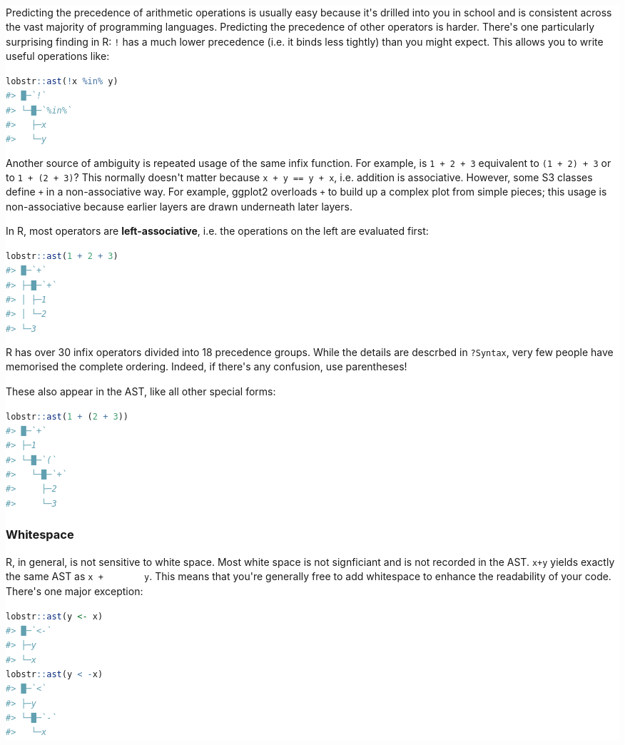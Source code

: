 Predicting the precedence of arithmetic operations is usually easy because it's drilled into you in school and is consistent across the vast majority of programming languages. Predicting the precedence of other operators is harder. There's one particularly surprising finding in R: `!` has a much lower precedence (i.e. it binds less tightly) than you might expect. This allows you to write useful operations like:


```r
lobstr::ast(!x %in% y)
#> █─`!` 
#> └─█─`%in%` 
#>   ├─x 
#>   └─y
```

Another source of ambiguity is repeated usage of the same infix function. For example, is `1 + 2 + 3` equivalent to `(1 + 2) + 3` or to `1 + (2 + 3)`?  This normally doesn't matter because `x + y == y + x`,  i.e. addition is associative. However, some S3 classes define `+` in a non-associative way. For example, ggplot2 overloads `+` to build up a complex plot from simple pieces; this usage is non-associative because earlier layers are drawn underneath later layers.

In R, most operators are __left-associative__, i.e. the operations on the left are evaluated first:


```r
lobstr::ast(1 + 2 + 3)
#> █─`+` 
#> ├─█─`+` 
#> │ ├─1 
#> │ └─2 
#> └─3
```

R has over 30 infix operators divided into 18 precedence groups. While the details are descrbed in `?Syntax`, very few people have memorised the complete ordering. Indeed, if there's any confusion, use parentheses! 

These also appear in the AST, like all other special forms:


```r
lobstr::ast(1 + (2 + 3))
#> █─`+` 
#> ├─1 
#> └─█─`(` 
#>   └─█─`+` 
#>     ├─2 
#>     └─3
```

### Whitespace

R, in general, is not sensitive to white space. Most white space is not signficiant and is not recorded in the AST. `x+y` yields exactly the same AST as `x +        y`. This means that you're generally free to add whitespace to enhance the readability of your code. There's one major exception:


```r
lobstr::ast(y <- x)
#> █─`<-` 
#> ├─y 
#> └─x
lobstr::ast(y < -x)
#> █─`<` 
#> ├─y 
#> └─█─`-` 
#>   └─x
```
